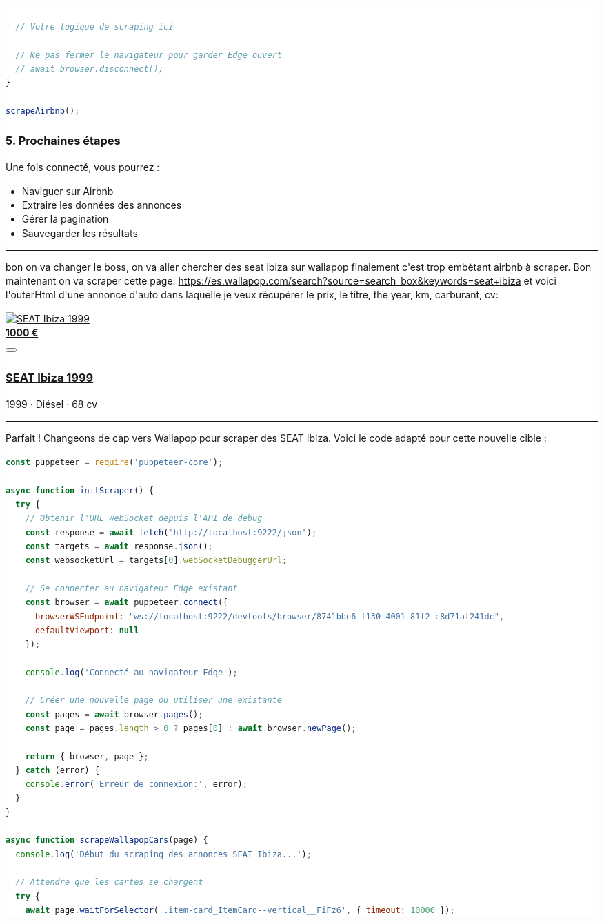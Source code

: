 ````javascript
  
  // Votre logique de scraping ici
  
  // Ne pas fermer le navigateur pour garder Edge ouvert
  // await browser.disconnect();
}

scrapeAirbnb();
````

### 5. Prochaines étapes

Une fois connecté, vous pourrez :
- Naviguer sur Airbnb
- Extraire les données des annonces
- Gérer la pagination
- Sauvegarder les résultats

---

bon on va changer le boss, on va aller chercher des seat ibiza sur wallapop finalement c'est trop embètant airbnb à scraper. Bon maintenant on va scraper cette page: https://es.wallapop.com/search?source=search_box&keywords=seat+ibiza
et voici l'outerHtml d'une annonce d'auto dans laquelle je veux récupérer le prix, le titre, the year, km, carburant, cv: <a href="/item/seat-ibiza-1999-1139483602" aria-label="SEAT Ibiza 1999" title="SEAT Ibiza 1999" class="item-card_ItemCard--vertical__FiFz6 d-flex undefined position-relative" target="_blank"><div class="item-card_ItemCard__image__2mxIn item-card_ItemCard__image--vertical__2eHJw"><img src="https://cdn.wallapop.com/images/10420/iu/f3/__/c10420p1139483602/i5702689897.jpg?pictureSize=W640" alt="SEAT Ibiza 1999" class="item-card_ItemCard__image--single__OejGA w-100 card-common_Card--M__yP9A6" loading="lazy" style="opacity: 1; transition: opacity ease-in-out;"></div><div class="item-card_ItemCard__content__jIs_j d-flex flex-column flex-grow-1"><div class="d-flex justify-content-between align-items-center mt-1"><div><strong aria-label="Item price" class="item-card_ItemCard__price__D3QWU">1000&nbsp;€</strong></div><button aria-label="add to favourites" aria-pressed="false" class="favorite-icon_FavoriteIcon___sE0A"><walla-icon icon="favourite_empty" class="hydrated"></walla-icon></button></div><h3 class="item-card_ItemCard__title__8eq2b mt-1 mb-0">SEAT Ibiza 1999</h3><label class="item-card_ItemCard__attributes__YhG0G mt-1 mb-0">1999 · Diésel · 68 cv</label></div></a>

---

Parfait ! Changeons de cap vers Wallapop pour scraper des SEAT Ibiza. Voici le code adapté pour cette nouvelle cible :

````javascript
const puppeteer = require('puppeteer-core');

async function initScraper() {
  try {
    // Obtenir l'URL WebSocket depuis l'API de debug
    const response = await fetch('http://localhost:9222/json');
    const targets = await response.json();
    const websocketUrl = targets[0].webSocketDebuggerUrl;
    
    // Se connecter au navigateur Edge existant
    const browser = await puppeteer.connect({
      browserWSEndpoint: "ws://localhost:9222/devtools/browser/8741bbe6-f130-4001-81f2-c8d71af241dc",
      defaultViewport: null
    });
    
    console.log('Connecté au navigateur Edge');
    
    // Créer une nouvelle page ou utiliser une existante
    const pages = await browser.pages();
    const page = pages.length > 0 ? pages[0] : await browser.newPage();
    
    return { browser, page };
  } catch (error) {
    console.error('Erreur de connexion:', error);
  }
}

async function scrapeWallapopCars(page) {
  console.log('Début du scraping des annonces SEAT Ibiza...');
  
  // Attendre que les cartes se chargent
  try {
    await page.waitForSelector('.item-card_ItemCard--vertical__FiFz6', { timeout: 10000 });
````